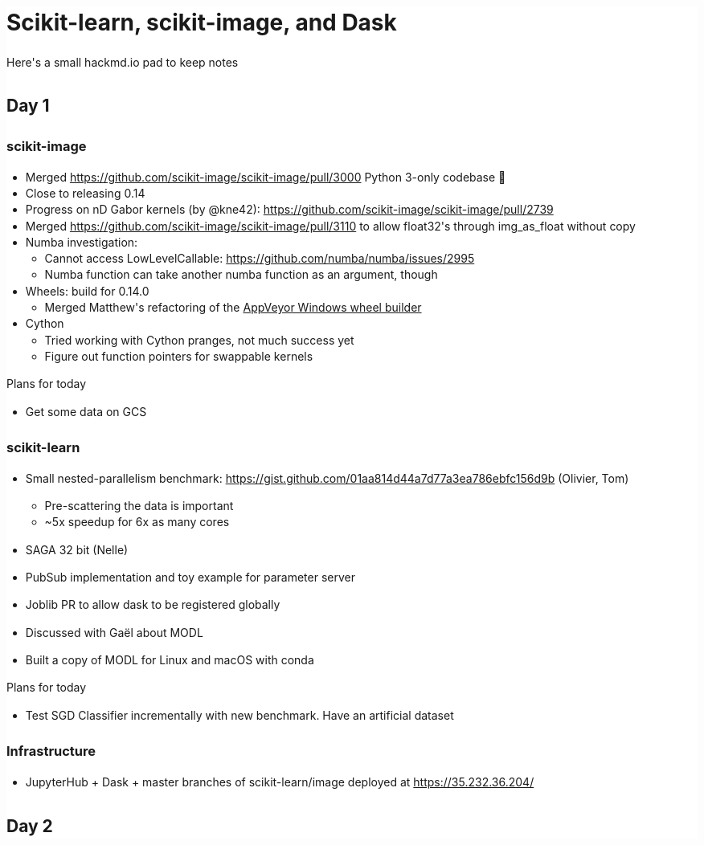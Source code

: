 # Scikit-learn, scikit-image, and Dask

Here's a small hackmd.io pad to keep notes

## Day 1

### scikit-image

* Merged https://github.com/scikit-image/scikit-image/pull/3000
  Python 3-only codebase :tada:
* Close to releasing 0.14
* Progress on nD Gabor kernels (by @kne42):
  https://github.com/scikit-image/scikit-image/pull/2739
* Merged https://github.com/scikit-image/scikit-image/pull/3110
  to allow float32's through img_as_float without copy
* Numba investigation:
    * Cannot access LowLevelCallable: https://github.com/numba/numba/issues/2995
    * Numba function can take another numba function as an argument, though
* Wheels: build for 0.14.0
    * Merged Matthew's refactoring of the [AppVeyor Windows wheel builder](https://github.com/scikit-image/scikit-image-wheels/pull/6)
* Cython
    * Tried working with Cython pranges, not much success yet
    * Figure out function pointers for swappable kernels

Plans for today

-  Get some data on GCS


### scikit-learn

* Small nested-parallelism benchmark: https://gist.github.com/01aa814d44a7d77a3ea786ebfc156d9b  (Olivier, Tom)
    * Pre-scattering the data is important
    * ~5x speedup for 6x as many cores
*  SAGA 32 bit (Nelle)
*  PubSub implementation and toy example for parameter server
*  Joblib PR to allow dask to be registered globally

* Discussed with Gaël about MODL
* Built a copy of MODL for Linux and macOS with conda

Plans for today

-  Test SGD Classifier incrementally with new benchmark.  Have an artificial dataset


### Infrastructure

-  JupyterHub + Dask + master branches of scikit-learn/image deployed at https://35.232.36.204/

## Day 2
